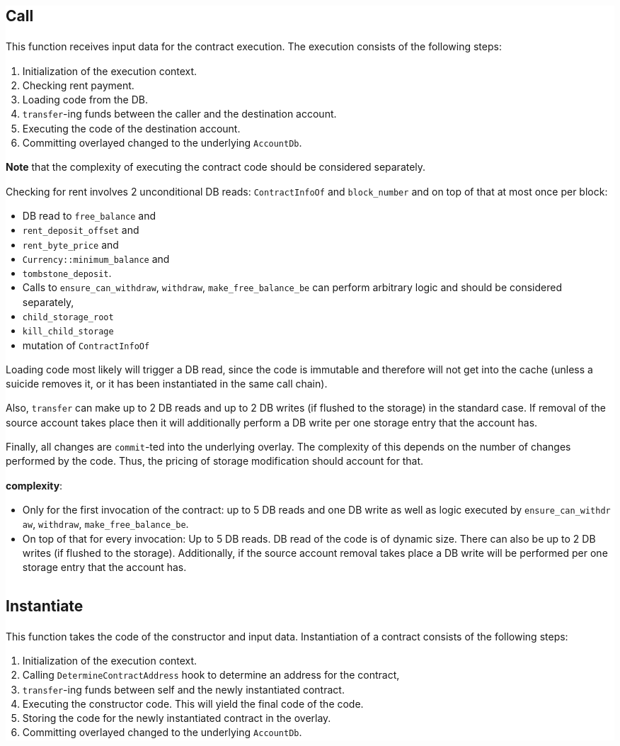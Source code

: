 
## Call

This function receives input data for the contract execution. The execution consists of the following steps:

1. Initialization of the execution context.
2. Checking rent payment.
3. Loading code from the DB.
4. `transfer`-ing funds between the caller and the destination account.
5. Executing the code of the destination account.
6. Committing overlayed changed to the underlying `AccountDb`.

**Note** that the complexity of executing the contract code should be considered separately.

Checking for rent involves 2 unconditional DB reads: `ContractInfoOf` and `block_number`
and on top of that at most once per block:

- DB read to `free_balance` and
- `rent_deposit_offset` and
- `rent_byte_price` and
- `Currency::minimum_balance` and
- `tombstone_deposit`.
- Calls to `ensure_can_withdraw`, `withdraw`, `make_free_balance_be` can perform arbitrary logic and should be considered separately,
- `child_storage_root`
- `kill_child_storage`
- mutation of `ContractInfoOf`

Loading code most likely will trigger a DB read, since the code is immutable and therefore will not get into the cache (unless a suicide removes it, or it has been instantiated in the same call chain).

Also, `transfer` can make up to 2 DB reads and up to 2 DB writes (if flushed to the storage) in the standard case. If removal of the source account takes place then it will additionally perform a DB write per one storage entry that the account has.

Finally, all changes are `commit`-ted into the underlying overlay. The complexity of this depends on the number of changes performed by the code. Thus, the pricing of storage modification should account for that.

**complexity**:
- Only for the first invocation of the contract: up to 5 DB reads and one DB write as well as logic executed by `ensure_can_withdraw`, `withdraw`, `make_free_balance_be`.
- On top of that for every invocation: Up to 5 DB reads. DB read of the code is of dynamic size. There can also be up to 2 DB writes (if flushed to the storage). Additionally, if the source account removal takes place a DB write will be performed per one storage entry that the account has.

## Instantiate

This function takes the code of the constructor and input data. Instantiation of a contract consists of the following steps:

1. Initialization of the execution context.
2. Calling `DetermineContractAddress` hook to determine an address for the contract,
3. `transfer`-ing funds between self and the newly instantiated contract.
4. Executing the constructor code. This will yield the final code of the code.
5. Storing the code for the newly instantiated contract in the overlay.
6. Committing overlayed changed to the underlying `AccountDb`.
